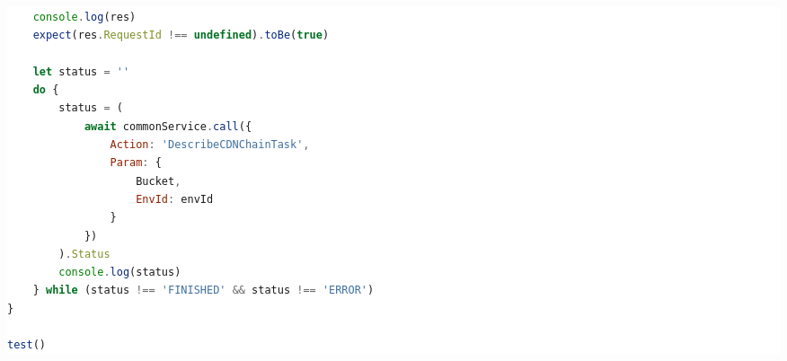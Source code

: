 ```js
    console.log(res)
    expect(res.RequestId !== undefined).toBe(true)

    let status = ''
    do {
        status = (
            await commonService.call({
                Action: 'DescribeCDNChainTask',
                Param: {
                    Bucket,
                    EnvId: envId
                }
            })
        ).Status
        console.log(status)
    } while (status !== 'FINISHED' && status !== 'ERROR')
}

test()
```
